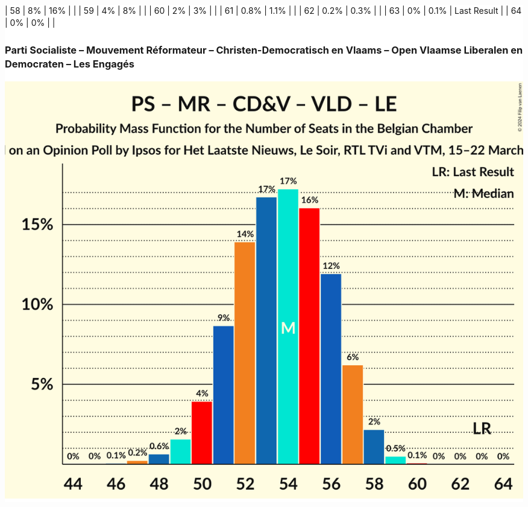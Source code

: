 | 58 | 8% | 16% |  |
| 59 | 4% | 8% |  |
| 60 | 2% | 3% |  |
| 61 | 0.8% | 1.1% |  |
| 62 | 0.2% | 0.3% |  |
| 63 | 0% | 0.1% | Last Result |
| 64 | 0% | 0% |  |

### Parti Socialiste – Mouvement Réformateur – Christen-Democratisch en Vlaams – Open Vlaamse Liberalen en Democraten – Les Engagés

![Graph with seats probability mass function not yet produced](2022-03-22-Ipsos-coalitions-seats-pmf-ps–mr–cdv–vld–le.png "Seats Probability Mass Function")
